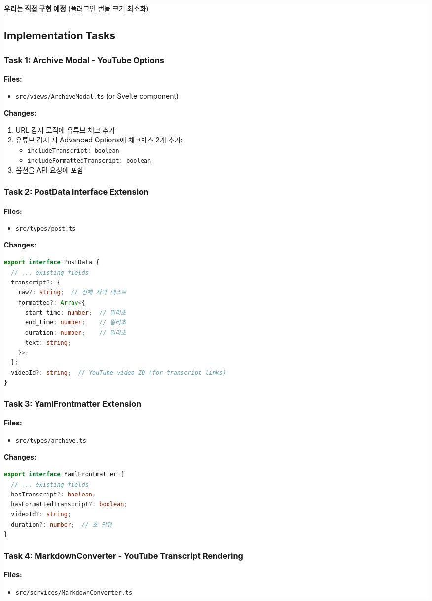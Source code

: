 **우리는 직접 구현 예정** (플러그인 번들 크기 최소화)

## Implementation Tasks

### Task 1: Archive Modal - YouTube Options
**Files:**
- `src/views/ArchiveModal.ts` (or Svelte component)

**Changes:**
1. URL 감지 로직에 유튜브 체크 추가
2. 유튜브 감지 시 Advanced Options에 체크박스 2개 추가:
   - `includeTranscript: boolean`
   - `includeFormattedTranscript: boolean`
3. 옵션을 API 요청에 포함

### Task 2: PostData Interface Extension
**Files:**
- `src/types/post.ts`

**Changes:**
```typescript
export interface PostData {
  // ... existing fields
  transcript?: {
    raw?: string;  // 전체 자막 텍스트
    formatted?: Array<{
      start_time: number;  // 밀리초
      end_time: number;    // 밀리초
      duration: number;    // 밀리초
      text: string;
    }>;
  };
  videoId?: string;  // YouTube video ID (for transcript links)
}
```

### Task 3: YamlFrontmatter Extension
**Files:**
- `src/types/archive.ts`

**Changes:**
```typescript
export interface YamlFrontmatter {
  // ... existing fields
  hasTranscript?: boolean;
  hasFormattedTranscript?: boolean;
  videoId?: string;
  duration?: number;  // 초 단위
}
```

### Task 4: MarkdownConverter - YouTube Transcript Rendering
**Files:**
- `src/services/MarkdownConverter.ts`
